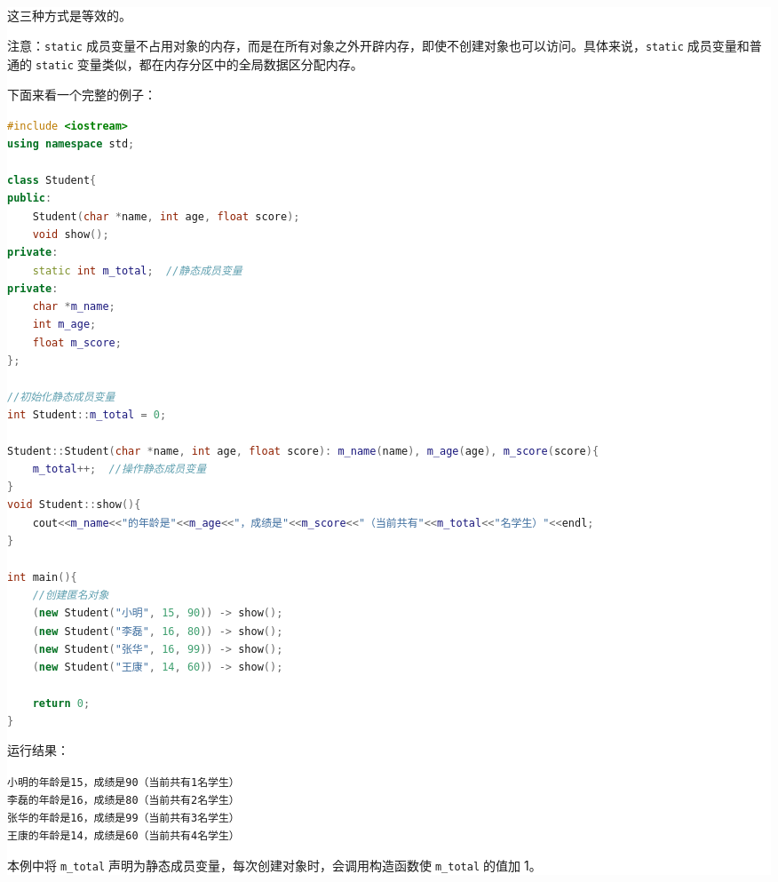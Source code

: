 这三种方式是等效的。

注意：`static` 成员变量不占用对象的内存，而是在所有对象之外开辟内存，即使不创建对象也可以访问。具体来说，`static` 成员变量和普通的 `static` 变量类似，都在内存分区中的全局数据区分配内存。

下面来看一个完整的例子：

```cpp
#include <iostream>
using namespace std;

class Student{
public:
    Student(char *name, int age, float score);
    void show();
private:
    static int m_total;  //静态成员变量
private:
    char *m_name;
    int m_age;
    float m_score;
};

//初始化静态成员变量
int Student::m_total = 0;

Student::Student(char *name, int age, float score): m_name(name), m_age(age), m_score(score){
    m_total++;  //操作静态成员变量
}
void Student::show(){
    cout<<m_name<<"的年龄是"<<m_age<<"，成绩是"<<m_score<<"（当前共有"<<m_total<<"名学生）"<<endl;
}

int main(){
    //创建匿名对象
    (new Student("小明", 15, 90)) -> show();
    (new Student("李磊", 16, 80)) -> show();
    (new Student("张华", 16, 99)) -> show();
    (new Student("王康", 14, 60)) -> show();

    return 0;
}
```

运行结果：

```
小明的年龄是15，成绩是90（当前共有1名学生）
李磊的年龄是16，成绩是80（当前共有2名学生）
张华的年龄是16，成绩是99（当前共有3名学生）
王康的年龄是14，成绩是60（当前共有4名学生）
```

本例中将 `m_total` 声明为静态成员变量，每次创建对象时，会调用构造函数使 `m_total` 的值加 1。
